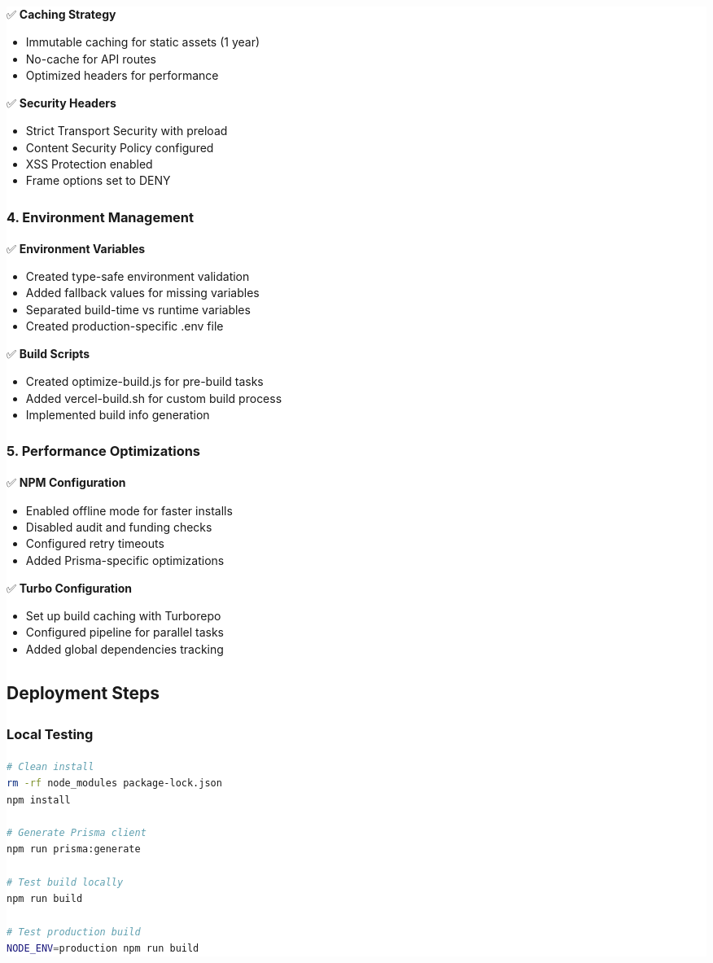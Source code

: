 ✅ **Caching Strategy**
- Immutable caching for static assets (1 year)
- No-cache for API routes
- Optimized headers for performance

✅ **Security Headers**
- Strict Transport Security with preload
- Content Security Policy configured
- XSS Protection enabled
- Frame options set to DENY

### 4. Environment Management
✅ **Environment Variables**
- Created type-safe environment validation
- Added fallback values for missing variables
- Separated build-time vs runtime variables
- Created production-specific .env file

✅ **Build Scripts**
- Created optimize-build.js for pre-build tasks
- Added vercel-build.sh for custom build process
- Implemented build info generation

### 5. Performance Optimizations
✅ **NPM Configuration**
- Enabled offline mode for faster installs
- Disabled audit and funding checks
- Configured retry timeouts
- Added Prisma-specific optimizations

✅ **Turbo Configuration**
- Set up build caching with Turborepo
- Configured pipeline for parallel tasks
- Added global dependencies tracking

## Deployment Steps

### Local Testing
```bash
# Clean install
rm -rf node_modules package-lock.json
npm install

# Generate Prisma client
npm run prisma:generate

# Test build locally
npm run build

# Test production build
NODE_ENV=production npm run build
```
